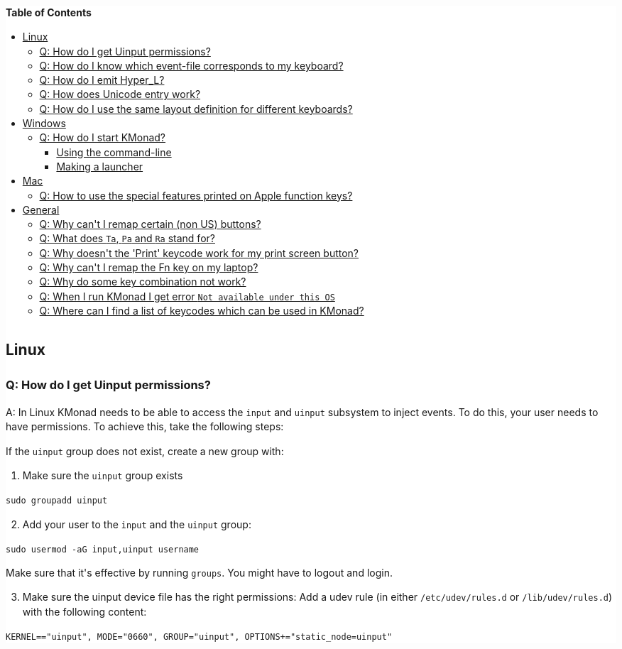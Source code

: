 
**Table of Contents**

- [Linux](#linux)
    - [Q: How do I get Uinput permissions?](#q-how-do-i-get-uinput-permissions)
    - [Q: How do I know which event-file corresponds to my keyboard?](#q-how-do-i-know-which-event-file-corresponds-to-my-keyboard)
    - [Q: How do I emit Hyper_L?](#q-how-do-i-emit-hyper_l)
    - [Q: How does Unicode entry work?](#q-how-does-unicode-entry-work)
    - [Q: How do I use the same layout definition for different keyboards?](#q-how-do-i-use-the-same-layout-definition-for-different-keyboards)
- [Windows](#windows)
    - [Q: How do I start KMonad?](#q-how-do-i-start-kmonad)
        - [Using the command-line](#using-the-command-line)
        - [Making a launcher](#making-a-launcher)
- [Mac](#mac)
    - [Q: How to use the special features printed on Apple function keys?](#q-how-to-use-the-special-features-printed-on-apple-function-keys)
- [General](#general)
    - [Q: Why can't I remap certain (non US) buttons?](#q-why-cant-i-remap-certain-non-us-buttons)
    - [Q: What does `Ta`, `Pa` and `Ra` stand for?](#q-what-does-ta-pa-and-ra-stand-for)
    - [Q: Why doesn't the 'Print' keycode work for my print screen button?](#q-why-doesnt-the-print-keycode-work-for-my-print-screen-button)
    - [Q: Why can't I remap the Fn key on my laptop?](#q-why-cant-i-remap-the-fn-key-on-my-laptop)
    - [Q: Why do some key combination not work?](#q-why-do-some-key-combination-not-work)
    - [Q: When I run KMonad I get error `Not available under this OS`](#q-when-i-run-kmonad-i-get-error-not-available-under-this-os)
    - [Q: Where can I find a list of keycodes which can be used in KMonad?](#q-where-can-i-find-a-list-of-keycodes-which-can-be-used-in-kmonad)



## Linux

### Q: How do I get Uinput permissions?

A: In Linux KMonad needs to be able to access the `input` and `uinput` subsystem to inject
events. To do this, your user needs to have permissions. To achieve this, take
the following steps:

If the `uinput` group does not exist, create a new group with:

1. Make sure the `uinput` group exists

``` shell
sudo groupadd uinput
```

2. Add your user to the `input` and the `uinput` group:
``` shell
sudo usermod -aG input,uinput username
```

Make sure that it's effective by running `groups`. You might have to logout and login.

3. Make sure the uinput device file has the right permissions:
Add a udev rule (in either `/etc/udev/rules.d` or `/lib/udev/rules.d`) with the
following content:
```shell
KERNEL=="uinput", MODE="0660", GROUP="uinput", OPTIONS+="static_node=uinput"
```
